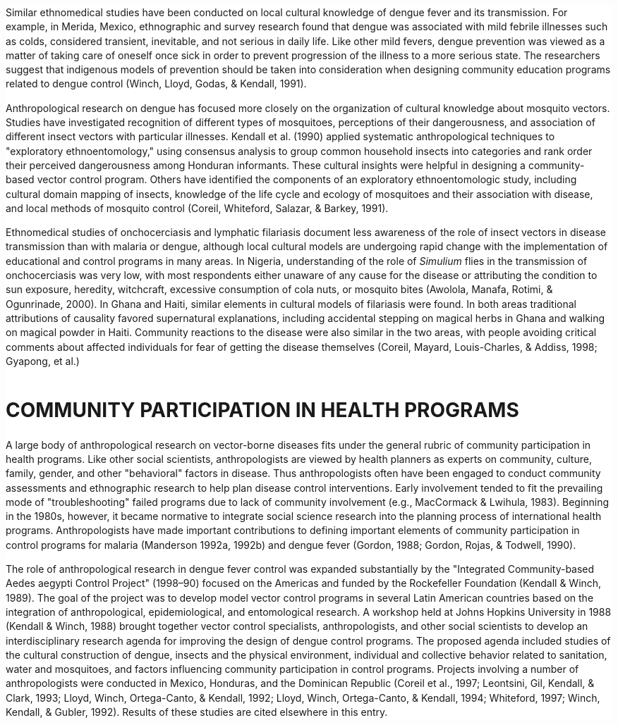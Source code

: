 Similar ethnomedical studies have been conducted on local cultural knowledge of dengue fever and its transmission. For example, in Merida, Mexico, ethnographic and survey research found that dengue was associated with mild febrile illnesses such as colds, considered transient, inevitable, and not serious in daily life. Like other mild fevers, dengue prevention was viewed as a matter of taking care of oneself once sick in order to prevent progression of the illness to a more serious state. The researchers suggest that indigenous models of prevention should be taken into consideration when designing community education programs related to dengue control (Winch, Lloyd, Godas, & Kendall, 1991).

Anthropological research on dengue has focused more closely on the organization of cultural knowledge about mosquito vectors. Studies have investigated recognition of different types of mosquitoes, perceptions of their dangerousness, and association of different insect vectors with particular illnesses. Kendall et al. (1990) applied systematic anthropological techniques to "exploratory ethnoentomology," using consensus analysis to group common household insects into categories and rank order their perceived dangerousness among Honduran informants. These cultural insights were helpful in designing a community-based vector control program. Others have identified the components of an exploratory ethnoentomologic study, including cultural domain mapping of insects, knowledge of the life cycle and ecology of mosquitoes and their association with disease, and local methods of mosquito control (Coreil, Whiteford, Salazar, & Barkey, 1991).

Ethnomedical studies of onchocerciasis and lymphatic filariasis document less awareness of the role of insect vectors in disease transmission than with malaria or dengue, although local cultural models are undergoing rapid change with the implementation of educational and control programs in many areas. In Nigeria, understanding of the role of *Simulium* flies in the transmission of onchocerciasis was very low, with most respondents either unaware of any cause for the disease or attributing the condition to sun exposure, heredity, witchcraft, excessive consumption of cola nuts, or mosquito bites (Awolola, Manafa, Rotimi, & Ogunrinade, 2000). In Ghana and Haiti, similar elements in cultural models of filariasis were found. In both areas traditional attributions of causality favored supernatural explanations, including accidental stepping on magical herbs in Ghana and walking on magical powder in Haiti. Community reactions to the disease were also similar in the two areas, with people avoiding critical comments about affected individuals for fear of getting the disease themselves (Coreil, Mayard, Louis-Charles, & Addiss, 1998; Gyapong, et al.)

# **COMMUNITY PARTICIPATION IN HEALTH PROGRAMS**

A large body of anthropological research on vector-borne diseases fits under the general rubric of community participation in health programs. Like other social scientists, anthropologists are viewed by health planners as experts on community, culture, family, gender, and other "behavioral" factors in disease. Thus anthropologists often have been engaged to conduct community assessments and ethnographic research to help plan disease control interventions. Early involvement tended to fit the prevailing mode of "troubleshooting" failed programs due to lack of community involvement (e.g., MacCormack & Lwihula, 1983). Beginning in the 1980s, however, it became normative to integrate social science research into the planning process of international health programs. Anthropologists have made important contributions to defining important elements of community participation in control programs for malaria (Manderson 1992a, 1992b) and dengue fever (Gordon, 1988; Gordon, Rojas, & Todwell, 1990).

The role of anthropological research in dengue fever control was expanded substantially by the "Integrated Community-based Aedes aegypti Control Project" (1998–90) focused on the Americas and funded by the Rockefeller Foundation (Kendall & Winch, 1989). The goal of the project was to develop model vector control programs in several Latin American countries based on the integration of anthropological, epidemiological, and entomological research. A workshop held at Johns Hopkins University in 1988 (Kendall & Winch, 1988) brought together vector control specialists, anthropologists, and other social scientists to develop an interdisciplinary research agenda for improving the design of dengue control programs. The proposed agenda included studies of the cultural construction of dengue, insects and the physical environment, individual and collective behavior related to sanitation, water and mosquitoes, and factors influencing community participation in control programs. Projects involving a number of anthropologists were conducted in Mexico, Honduras, and the Dominican Republic (Coreil et al., 1997; Leontsini, Gil, Kendall, & Clark, 1993; Lloyd, Winch, Ortega-Canto, & Kendall, 1992; Lloyd, Winch, Ortega-Canto, & Kendall, 1994; Whiteford, 1997; Winch, Kendall, & Gubler, 1992). Results of these studies are cited elsewhere in this entry.
